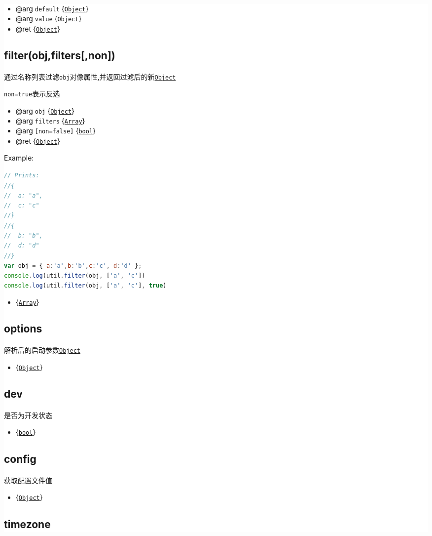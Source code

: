 * @arg `default` {[`Object`]}
* @arg `value` {[`Object`]}
* @ret {[`Object`]}

## filter(obj,filters[,non])

通过名称列表过滤`obj`对像属性,并返回过滤后的新[`Object`]

`non=true`表示反选

* @arg `obj` {[`Object`]}
* @arg `filters` {[`Array`]}
* @arg `[non=false]` {[`bool`]}
* @ret {[`Object`]}

Example:

```js
// Prints:
//{
//  a: "a",
//  c: "c"
//} 
//{
//  b: "b",
//  d: "d"
//}
var obj = { a:'a',b:'b',c:'c', d:'d' };
console.log(util.filter(obj, ['a', 'c'])
console.log(util.filter(obj, ['a', 'c'], true)
```

* {[`Array`]}

## options

解析后的启动参数[`Object`]

* {[`Object`]}

## dev

是否为开发状态

* {[`bool`]}

## config

获取配置文件值

* {[`Object`]}

## timezone


[`Class`]: https://developer.mozilla.org/en-US/docs/Web/JavaScript/Reference/Classes
[`Date`]: https://developer.mozilla.org/en-US/docs/Web/JavaScript/Reference/Global_Objects/Date
[`Error`]: https://developer.mozilla.org/en-US/docs/Web/JavaScript/Reference/Global_Objects/Error
[`Object`]: https://developer.mozilla.org/en-US/docs/Web/JavaScript/Reference/Global_Objects/Object
[`Array`]: https://developer.mozilla.org/en-US/docs/Web/JavaScript/Reference/Global_Objects/Array
[`Function`]: https://developer.mozilla.org/en-US/docs/Web/JavaScript/Reference/Global_Objects/Function
[`Date`]: https://developer.mozilla.org/en-US/docs/Web/JavaScript/Reference/Global_Objects/Date
[`RegExp`]: https://developer.mozilla.org/en-US/docs/Web/JavaScript/Reference/Global_Objects/RegExp
[`ArrayBuffer`]: https://developer.mozilla.org/en-US/docs/Web/JavaScript/Reference/Global_Objects/ArrayBuffer
[`TypedArray`]: https://developer.mozilla.org/en-US/docs/Web/JavaScript/Reference/Global_Objects/TypedArray
[`String`]: https://developer.mozilla.org/en-US/docs/Web/JavaScript/Reference/Global_Objects/String
[`Number`]: https://developer.mozilla.org/en-US/docs/Web/JavaScript/Reference/Global_Objects/Number
[`Boolean`]: https://developer.mozilla.org/en-US/docs/Web/JavaScript/Reference/Global_Objects/Boolean
[`null`]: https://developer.mozilla.org/en-US/docs/Web/JavaScript/Reference/Global_Objects/null
[`undefined`]: https://developer.mozilla.org/en-US/docs/Web/JavaScript/Reference/Global_Objects/undefined
[`int`]: native_types.md#int
[`uint`]: native_types.md#uint
[`int16`]: native_types.md#int16
[`uint16`]: native_types.md#uint16
[`int64`]: native_types.md#int64
[`uint64`]: native_types.md#uint64
[`float`]: native_types.md#float
[`double`]: native_types.md#double
[`bool`]: native_types.md#bool
[`Buffer`]: buffer.md#class-buffer